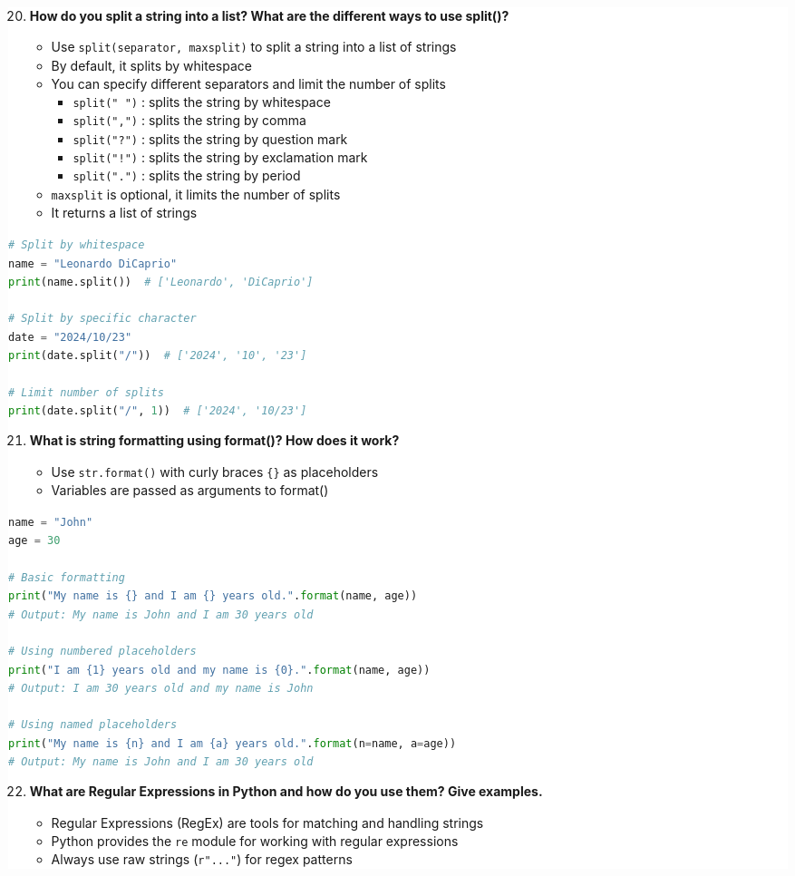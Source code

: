 
20. **How do you split a string into a list? What are the different ways to use split()?**

    - Use `split(separator, maxsplit)` to split a string into a list of strings
    - By default, it splits by whitespace
    - You can specify different separators and limit the number of splits
        - `split(" ")` : splits the string by whitespace
        - `split(",")` : splits the string by comma
        - `split("?")` : splits the string by question mark
        - `split("!")` : splits the string by exclamation mark
        - `split(".")` : splits the string by period
    - `maxsplit` is optional, it limits the number of splits
    - It returns a list of strings

```python
# Split by whitespace
name = "Leonardo DiCaprio"
print(name.split())  # ['Leonardo', 'DiCaprio']

# Split by specific character
date = "2024/10/23"
print(date.split("/"))  # ['2024', '10', '23']

# Limit number of splits
print(date.split("/", 1))  # ['2024', '10/23']
```

21. **What is string formatting using format()? How does it work?**

    - Use `str.format()` with curly braces `{}` as placeholders
    - Variables are passed as arguments to format()

```python
name = "John"
age = 30

# Basic formatting
print("My name is {} and I am {} years old.".format(name, age))
# Output: My name is John and I am 30 years old

# Using numbered placeholders
print("I am {1} years old and my name is {0}.".format(name, age))
# Output: I am 30 years old and my name is John

# Using named placeholders
print("My name is {n} and I am {a} years old.".format(n=name, a=age))
# Output: My name is John and I am 30 years old
```


22. **What are Regular Expressions in Python and how do you use them? Give examples.**

    - Regular Expressions (RegEx) are tools for matching and handling strings
    - Python provides the `re` module for working with regular expressions
    - Always use raw strings (`r"..."`) for regex patterns
